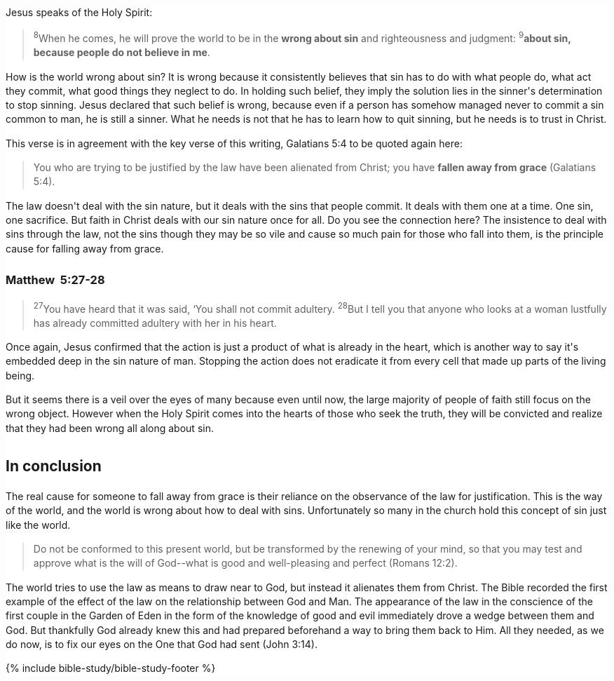Jesus speaks of the Holy Spirit:

> <sup>8</sup>When he comes, he will prove the world to be in the <strong>wrong about sin</strong> and righteousness and judgment: <sup>9</sup><strong>about sin, because people do not believe in me</strong>.

How is the world wrong about sin? It is wrong because it consistently believes that sin has to do with what people do, what act they commit, what good things they neglect to do. In holding such belief, they imply the solution lies in the sinner's determination to stop sinning. Jesus declared that such belief is wrong, because even if a person has somehow managed never to commit a sin common to man, he is still a sinner. What he needs is not that he has to learn how to quit sinning, but he needs is to trust in Christ.

This verse is in agreement with the key verse of this writing, Galatians 5:4 to be quoted again here:

> You who are trying to be justified by the law have been alienated from Christ; you have <strong>fallen away from grace</strong> (Galatians 5:4).

The law doesn't deal with the sin nature, but it deals with the sins that people commit. It deals with them one at a time. One sin, one sacrifice. But faith in Christ deals with our sin nature once for all. Do you see the connection here? The insistence to deal with sins through the law, not the sins though they may be so vile and cause so much pain for those who fall into them, is the principle cause for falling away from grace.

### Matthew<font style="color: rgba(0,0,0,0);">-</font>5:27-28

> <sup>27</sup>You have heard that it was said, ‘You shall not commit adultery. <sup>28</sup>But I tell you that anyone who looks at a woman lustfully has already committed adultery with her in his heart.

Once again, Jesus confirmed that the action is just a product of what is already in the heart, which is another way to say it's embedded deep in the sin nature of man. Stopping the action does not eradicate it from every cell that made up parts of the living being.

But it seems there is a veil over the eyes of many because even until now, the large majority of people of faith still focus on the wrong object. However when the Holy Spirit comes into the hearts of those who seek the truth, they will be convicted and realize that they had been wrong all along about sin.

## In conclusion

The real cause for someone to fall away from grace is their reliance on the observance of the law for justification. This is the way of the world, and the world is wrong about how to deal with sins. Unfortunately so many in the church hold this concept of sin just like the world.

> Do not be conformed to this present world, but be transformed by the renewing of your mind, so that you may test and approve what is the will of God--what is good and well-pleasing and perfect (Romans 12:2).

The world tries to use the law as means to draw near to God, but instead it alienates them from Christ. The Bible recorded the first example of the effect of the law on the relationship between God and Man. The appearance of the law in the conscience of the first couple in the Garden of Eden in the form of the knowledge of good and evil immediately drove a wedge between them and God. But thankfully God already knew this and had prepared beforehand a way to bring them back to Him. All they needed, as we do now, is to fix our eyes on the One that God had sent (John 3:14).

{% include bible-study/bible-study-footer %}
